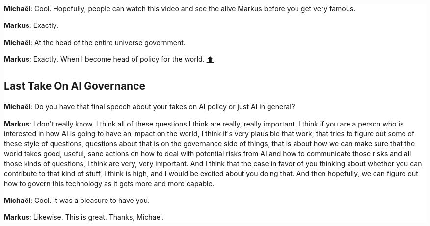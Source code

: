 **Michaël**:
Cool. Hopefully, people can watch this video and see the alive Markus before you get very famous.

**Markus**:
Exactly.

**Michaël**:
At the head of the entire universe government.

**Markus**:
Exactly. When I become head of policy for the world. <a href="#contents">⬆</a>

## Last Take On AI Governance

**Michaël**:
Do you have that final speech about your takes on AI policy or just AI in general?

**Markus**:
I don't really know. I think all of these questions I think are really, really important. I think if you are a person who is interested in how AI is going to have an impact on the world, I think it's very plausible that work, that tries to figure out some of these style of questions, questions about that is on the governance side of things, that is about how we can make sure that the world takes good, useful, sane actions on how to deal with potential risks from AI and how to communicate those risks and all those kinds of questions, I think are very, very important. And I think that the case in favor of you thinking about whether you can contribute to that kind of stuff, I think is high, and I would be excited about you doing that. And then hopefully, we can figure out how to govern this technology as it gets more and more capable.

**Michaël**:
Cool. It was a pleasure to have you.

**Markus**:
Likewise. This is great. Thanks, Michael.